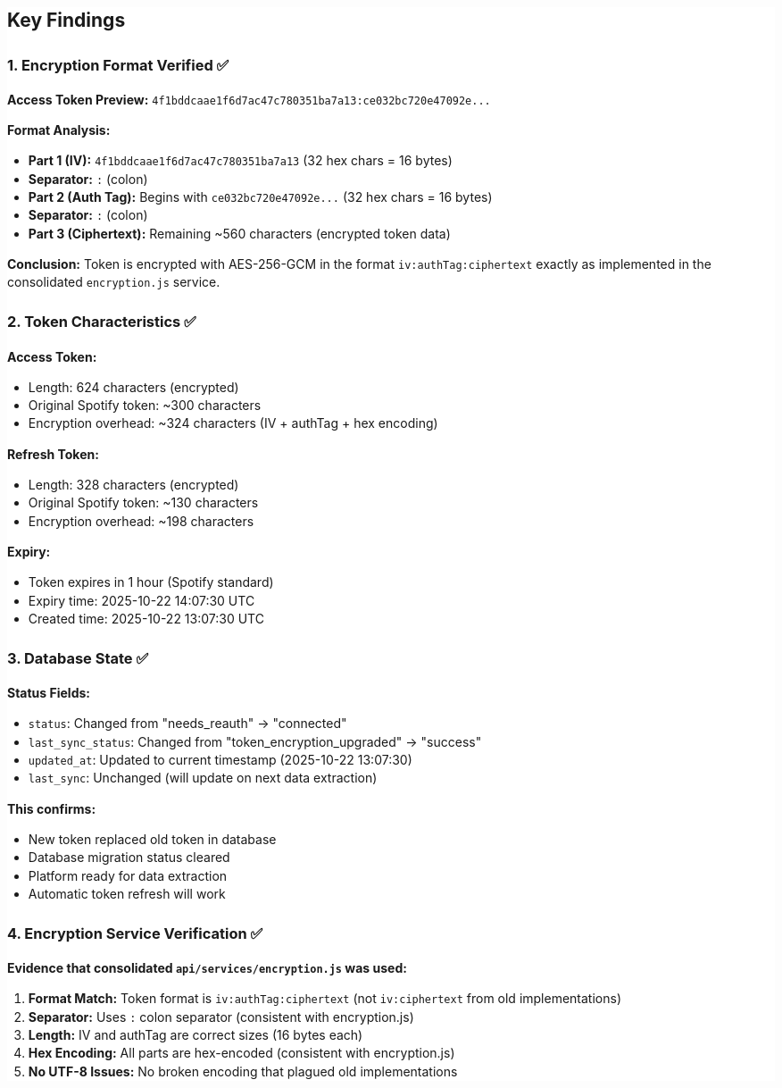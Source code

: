 ## Key Findings

### 1. Encryption Format Verified ✅

**Access Token Preview:** `4f1bddcaae1f6d7ac47c780351ba7a13:ce032bc720e47092e...`

**Format Analysis:**
- **Part 1 (IV):** `4f1bddcaae1f6d7ac47c780351ba7a13` (32 hex chars = 16 bytes)
- **Separator:** `:` (colon)
- **Part 2 (Auth Tag):** Begins with `ce032bc720e47092e...` (32 hex chars = 16 bytes)
- **Separator:** `:` (colon)
- **Part 3 (Ciphertext):** Remaining ~560 characters (encrypted token data)

**Conclusion:** Token is encrypted with AES-256-GCM in the format `iv:authTag:ciphertext` exactly as implemented in the consolidated `encryption.js` service.

### 2. Token Characteristics ✅

**Access Token:**
- Length: 624 characters (encrypted)
- Original Spotify token: ~300 characters
- Encryption overhead: ~324 characters (IV + authTag + hex encoding)

**Refresh Token:**
- Length: 328 characters (encrypted)
- Original Spotify token: ~130 characters
- Encryption overhead: ~198 characters

**Expiry:**
- Token expires in 1 hour (Spotify standard)
- Expiry time: 2025-10-22 14:07:30 UTC
- Created time: 2025-10-22 13:07:30 UTC

### 3. Database State ✅

**Status Fields:**
- `status`: Changed from "needs_reauth" → "connected"
- `last_sync_status`: Changed from "token_encryption_upgraded" → "success"
- `updated_at`: Updated to current timestamp (2025-10-22 13:07:30)
- `last_sync`: Unchanged (will update on next data extraction)

**This confirms:**
- New token replaced old token in database
- Database migration status cleared
- Platform ready for data extraction
- Automatic token refresh will work

### 4. Encryption Service Verification ✅

**Evidence that consolidated `api/services/encryption.js` was used:**

1. **Format Match:** Token format is `iv:authTag:ciphertext` (not `iv:ciphertext` from old implementations)
2. **Separator:** Uses `:` colon separator (consistent with encryption.js)
3. **Length:** IV and authTag are correct sizes (16 bytes each)
4. **Hex Encoding:** All parts are hex-encoded (consistent with encryption.js)
5. **No UTF-8 Issues:** No broken encoding that plagued old implementations
